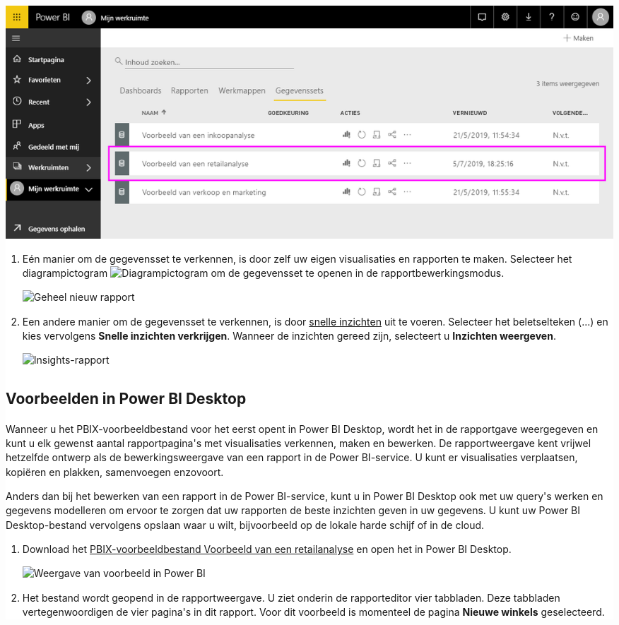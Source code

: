    ![Vermelding van gegevensset Voorbeeld van een retailanalyse](media/sample-tutorial-connect-to-the-samples/power-bi-new-dataset.png)
   
1. Eén manier om de gegevensset te verkennen, is door zelf uw eigen visualisaties en rapporten te maken. Selecteer het diagrampictogram ![Diagrampictogram](media/sample-tutorial-connect-to-the-samples/power-bi-chart-icon4.png) om de gegevensset te openen in de rapportbewerkingsmodus.
     
   ![Geheel nieuw rapport](media/sample-tutorial-connect-to-the-samples/power-bi-report-editing.png)

1. Een andere manier om de gegevensset te verkennen, is door [snelle inzichten](consumer/end-user-insights.md) uit te voeren. Selecteer het beletselteken (...) en kies vervolgens **Snelle inzichten verkrijgen**. Wanneer de inzichten gereed zijn, selecteert u **Inzichten weergeven**.
     
    ![Insights-rapport](media/sample-tutorial-connect-to-the-samples/power-bi-insights.png)

## <a name="samples-in-power-bi-desktop"></a>Voorbeelden in Power BI Desktop 
Wanneer u het PBIX-voorbeeldbestand voor het eerst opent in Power BI Desktop, wordt het in de rapportgave weergegeven en kunt u elk gewenst aantal rapportpagina's met visualisaties verkennen, maken en bewerken. De rapportweergave kent vrijwel hetzelfde ontwerp als de bewerkingsweergave van een rapport in de Power BI-service. U kunt er visualisaties verplaatsen, kopiëren en plakken, samenvoegen enzovoort. 

Anders dan bij het bewerken van een rapport in de Power BI-service, kunt u in Power BI Desktop ook met uw query's werken en gegevens modelleren om ervoor te zorgen dat uw rapporten de beste inzichten geven in uw gegevens. U kunt uw Power BI Desktop-bestand vervolgens opslaan waar u wilt, bijvoorbeeld op de lokale harde schijf of in de cloud.

1. Download het [PBIX-voorbeeldbestand Voorbeeld van een retailanalyse](http://download.microsoft.com/download/9/6/D/96DDC2FF-2568-491D-AAFA-AFDD6F763AE3/Retail%20Analysis%20Sample%20PBIX.pbix) en open het in Power BI Desktop. 

    ![Weergave van voorbeeld in Power BI](media/sample-tutorial-connect-to-the-samples/power-bi-samples-desktop.png)

1. Het bestand wordt geopend in de rapportweergave. U ziet onderin de rapporteditor vier tabbladen. Deze tabbladen vertegenwoordigen de vier pagina's in dit rapport. Voor dit voorbeeld is momenteel de pagina **Nieuwe winkels** geselecteerd. 
